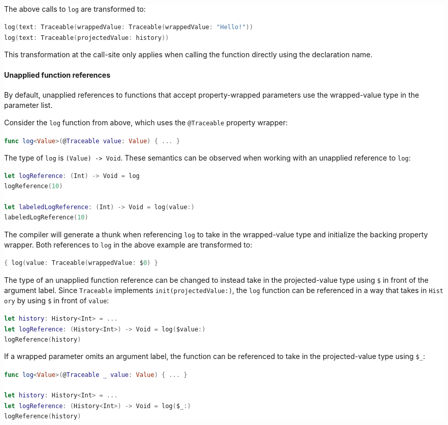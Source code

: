 The above calls to `log` are transformed to:

```swift
log(text: Traceable(wrappedValue: Traceable(wrappedValue: "Hello!"))
log(text: Traceable(projectedValue: history))
```

This transformation at the call-site only applies when calling the function directly using the declaration name.

#### Unapplied function references

By default, unapplied references to functions that accept property-wrapped parameters use the wrapped-value type in the parameter list.

Consider the `log` function from above, which uses the `@Traceable` property wrapper:

```swift
func log<Value>(@Traceable value: Value) { ... }
```

The type of `log` is `(Value) -> Void`. These semantics can be observed when working with an unapplied reference to `log`:

```swift
let logReference: (Int) -> Void = log
logReference(10)

let labeledLogReference: (Int) -> Void = log(value:)
labeledLogReference(10)
```

The compiler will generate a thunk when referencing `log` to take in the wrapped-value type and initialize the backing property wrapper. Both references to `log` in the above example are transformed to:

```swift
{ log(value: Traceable(wrappedValue: $0) }
```

The type of an unapplied function reference can be changed to instead take in the projected-value type using `$` in front of the argument label. Since `Traceable` implements `init(projectedValue:)`, the `log` function can be referenced in a way that takes in `History` by using `$` in front of `value`:

```swift
let history: History<Int> = ...
let logReference: (History<Int>) -> Void = log($value:)
logReference(history)
```

If a wrapped parameter omits an argument label, the function can be referenced to take in the projected-value type using `$_`:

```swift
func log<Value>(@Traceable _ value: Value) { ... }

let history: History<Int> = ...
let logReference: (History<Int>) -> Void = log($_:)
logReference(history)
```
